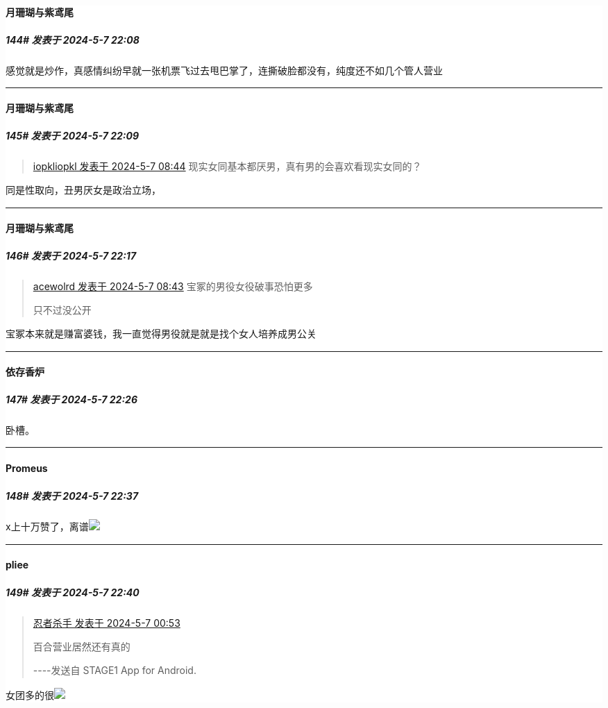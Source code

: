 ####  月珊瑚与紫鸢尾  
##### 144#       发表于 2024-5-7 22:08

感觉就是炒作，真感情纠纷早就一张机票飞过去甩巴掌了，连撕破脸都没有，纯度还不如几个管人营业

*****

####  月珊瑚与紫鸢尾  
##### 145#       发表于 2024-5-7 22:09

<blockquote><a href="httphttps://bbs.saraba1st.com/2b/forum.php?mod=redirect&amp;goto=findpost&amp;pid=64834997&amp;ptid=2182634" target="_blank">iopkliopkl 发表于 2024-5-7 08:44</a>
现实女同基本都厌男，真有男的会喜欢看现实女同的？</blockquote>
同是性取向，丑男厌女是政治立场，


*****

####  月珊瑚与紫鸢尾  
##### 146#       发表于 2024-5-7 22:17

<blockquote><a href="httphttps://bbs.saraba1st.com/2b/forum.php?mod=redirect&amp;goto=findpost&amp;pid=64834985&amp;ptid=2182634" target="_blank">acewolrd 发表于 2024-5-7 08:43</a>
宝冢的男役女役破事恐怕更多

只不过没公开</blockquote>
宝冢本来就是赚富婆钱，我一直觉得男役就是就是找个女人培养成男公关


*****

####  依存香炉  
##### 147#       发表于 2024-5-7 22:26

卧槽。


*****

####  Promeus  
##### 148#       发表于 2024-5-7 22:37

x上十万赞了，离谱<img src="https://static.saraba1st.com/image/smiley/face2017/067.png" referrerpolicy="no-referrer">


*****

####  pliee  
##### 149#       发表于 2024-5-7 22:40

<blockquote><a href="httphttps://bbs.saraba1st.com/2b/forum.php?mod=redirect&amp;goto=findpost&amp;pid=64833953&amp;ptid=2182634" target="_blank">忍者杀手 发表于 2024-5-7 00:53</a>

百合营业居然还有真的

----发送自 STAGE1 App for Android.</blockquote>
女团多的很<img src="https://static.saraba1st.com/image/smiley/face2017/067.png" referrerpolicy="no-referrer">
